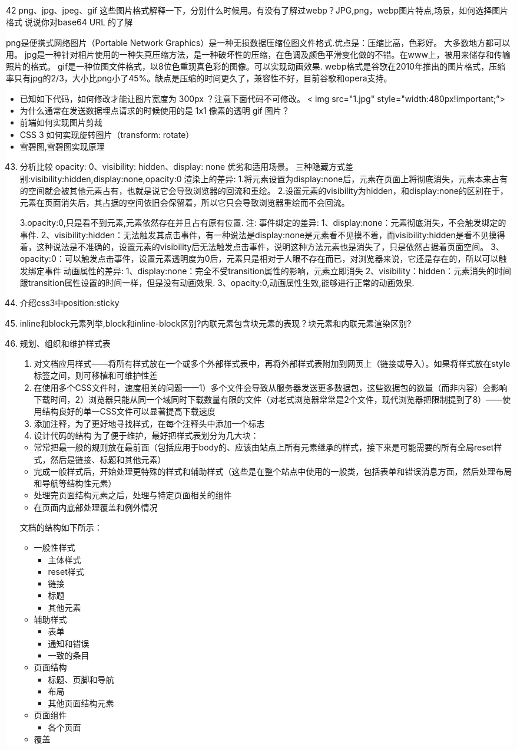 42 png、jpg、jpeg、gif 这些图片格式解释一下，分别什么时候用。有没有了解过webp？JPG,png，webp图片特点,场景，如何选择图片格式
说说你对base64 URL 的了解

png是便携式网络图片（Portable Network Graphics）是一种无损数据压缩位图文件格式.优点是：压缩比高，色彩好。 大多数地方都可以用。
jpg是一种针对相片使用的一种失真压缩方法，是一种破坏性的压缩，在色调及颜色平滑变化做的不错。在www上，被用来储存和传输照片的格式。
gif是一种位图文件格式，以8位色重现真色彩的图像。可以实现动画效果.
webp格式是谷歌在2010年推出的图片格式，压缩率只有jpg的2/3，大小比png小了45%。缺点是压缩的时间更久了，兼容性不好，目前谷歌和opera支持。

- 已知如下代码，如何修改才能让图片宽度为 300px ？注意下面代码不可修改。
< img src="1.jpg" style="width:480px!important;”>
- 为什么通常在发送数据埋点请求的时候使用的是 1x1 像素的透明 gif 图片？
- 前端如何实现图片剪裁
- CSS 3 如何实现旋转图片（transform: rotate）
- 雪碧图,雪碧图实现原理

43. 分析比较 opacity: 0、visibility: hidden、display: none 优劣和适用场景。
  三种隐藏方式差别:visibility:hidden,display:none,opacity:0
    渲染上的差异:
    1.将元素设置为display:none后，元素在页面上将彻底消失，元素本来占有的空间就会被其他元素占有，也就是说它会导致浏览器的回流和重绘。
    2.设置元素的visibility为hidden，和display:none的区别在于，元素在页面消失后，其占据的空间依旧会保留着，所以它只会导致浏览器重绘而不会回流。

    3.opacity:0,只是看不到元素,元素依然存在并且占有原有位置. 注: 事件绑定的差异: 1、display:none：元素彻底消失，不会触发绑定的事件.
    2、visibility:hidden：无法触发其点击事件，有一种说法是display:none是元素看不见摸不着，而visibility:hidden是看不见摸得着，这种说法是不准确的，设置元素的visibility后无法触发点击事件，说明这种方法元素也是消失了，只是依然占据着页面空间。
    3、opacity:0：可以触发点击事件，设置元素透明度为0后，元素只是相对于人眼不存在而已，对浏览器来说，它还是存在的，所以可以触发绑定事件
    动画属性的差异: 1、display:none：完全不受transition属性的影响，元素立即消失
    2、visibility：hidden：元素消失的时间跟transition属性设置的时间一样，但是没有动画效果.
    3、opacity:0,动画属性生效,能够进行正常的动画效果.

44. 介绍css3中position:sticky

45. inline和block元素列举,block和inline-block区别?内联元素包含块元素的表现？块元素和内联元素渲染区别?

30. 规划、组织和维护样式表
     1. 对文档应用样式——将所有样式放在一个或多个外部样式表中，再将外部样式表附加到网页上（链接或导入）。如果将样式放在style标签之间，则可移植和可维护性差
     2. 在使用多个CSS文件时，速度相关的问题——1）多个文件会导致从服务器发送更多数据包，这些数据包的数量（而非内容）会影响下载时间，2）浏览器只能从同一个域同时下载数量有限的文件（对老式浏览器常常是2个文件，现代浏览器把限制提到了8）——使用结构良好的单一CSS文件可以显著提高下载速度
     3. 添加注释，为了更好地寻找样式，在每个注释头中添加一个标志
     4. 设计代码的结构
     为了便于维护，最好把样式表划分为几大块：
    - 常常把最一般的规则放在最前面（包括应用于body的、应该由站点上所有元素继承的样式，接下来是可能需要的所有全局reset样式，然后是链接、标题和其他元素）
    - 完成一般样式后，开始处理更特殊的样式和辅助样式（这些是在整个站点中使用的一般类，包括表单和错误消息方面，然后处理布局和导航等结构性元素）
    - 处理完页面结构元素之后，处理与特定页面相关的组件
    - 在页面内底部处理覆盖和例外情况

    文档的结构如下所示：
    - 一般性样式
      - 主体样式
      - reset样式
      - 链接
      - 标题
      - 其他元素
    - 辅助样式
	    - 表单
	    - 通知和错误
	    - 一致的条目
	 - 页面结构
		 - 标题、页脚和导航
		 - 布局
		 - 其他页面结构元素
	- 页面组件
		- 各个页面
	- 覆盖
